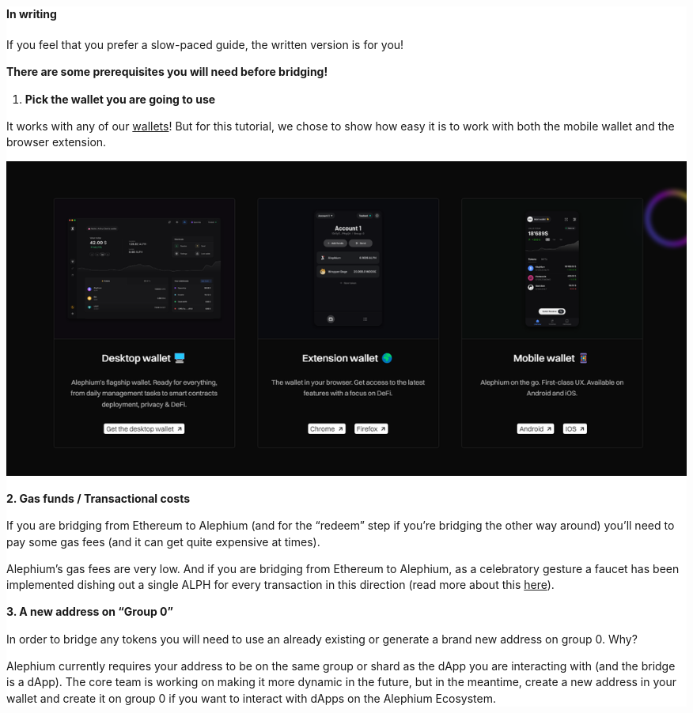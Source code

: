 #### In writing

If you feel that you prefer a slow-paced guide, the written version is for you!

**There are some prerequisites you will need before bridging!**

1.  **Pick the wallet you are going to use**

It works with any of our <a href="https://alephium.org/#wallets" class="markup--anchor markup--p-anchor" data-href="https://alephium.org/#wallets" rel="noopener" target="_blank">wallets</a>! But for this tutorial, we chose to show how easy it is to work with both the mobile wallet and the browser extension.

![](image_2b45fb04ef.jpg)

**2. Gas funds / Transactional costs**

If you are bridging from Ethereum to Alephium (and for the “redeem” step if you’re bridging the other way around) you’ll need to pay some gas fees (and it can get quite expensive at times).

Alephium’s gas fees are very low. And if you are bridging from Ethereum to Alephium, as a celebratory gesture a faucet has been implemented dishing out a single ALPH for every transaction in this direction (read more about this <a href="https://medium.com/@alephium/the-alephium-bridge-a787d90b2e4a" class="markup--anchor markup--p-anchor" data-href="https://medium.com/@alephium/the-alephium-bridge-a787d90b2e4a" target="_blank">here</a>).

**3. A new address on “Group 0”**

In order to bridge any tokens you will need to use an already existing or generate a brand new address on group 0. Why?

Alephium currently requires your address to be on the same group or shard as the dApp you are interacting with (and the bridge is a dApp). The core team is working on making it more dynamic in the future, but in the meantime, create a new address in your wallet and create it on group 0 if you want to interact with dApps on the Alephium Ecosystem.

